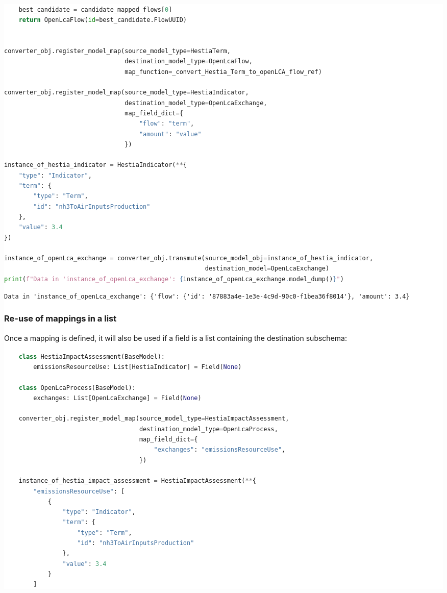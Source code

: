 ```python
    best_candidate = candidate_mapped_flows[0]
    return OpenLcaFlow(id=best_candidate.FlowUUID)


converter_obj.register_model_map(source_model_type=HestiaTerm,
                                 destination_model_type=OpenLcaFlow,
                                 map_function=_convert_Hestia_Term_to_openLCA_flow_ref)

converter_obj.register_model_map(source_model_type=HestiaIndicator,
                                 destination_model_type=OpenLcaExchange,
                                 map_field_dict={
                                     "flow": "term",
                                     "amount": "value"
                                 })

instance_of_hestia_indicator = HestiaIndicator(**{
    "type": "Indicator",
    "term": {
        "type": "Term",
        "id": "nh3ToAirInputsProduction"
    },
    "value": 3.4
})

instance_of_openLca_exchange = converter_obj.transmute(source_model_obj=instance_of_hestia_indicator,
                                                       destination_model=OpenLcaExchange)
print(f"Data in 'instance_of_openLca_exchange': {instance_of_openLca_exchange.model_dump()}")

```

```
Data in 'instance_of_openLca_exchange': {'flow': {'id': '87883a4e-1e3e-4c9d-90c0-f1bea36f8014'}, 'amount': 3.4}
```

### Re-use of mappings in a list

Once a mapping is defined, it will also be used if a field is a list containing the destination subschema:

```python
    class HestiaImpactAssessment(BaseModel):
        emissionsResourceUse: List[HestiaIndicator] = Field(None)

    class OpenLcaProcess(BaseModel):
        exchanges: List[OpenLcaExchange] = Field(None)

    converter_obj.register_model_map(source_model_type=HestiaImpactAssessment,
                                     destination_model_type=OpenLcaProcess,
                                     map_field_dict={
                                         "exchanges": "emissionsResourceUse",
                                     })

    instance_of_hestia_impact_assessment = HestiaImpactAssessment(**{
        "emissionsResourceUse": [
            {
                "type": "Indicator",
                "term": {
                    "type": "Term",
                    "id": "nh3ToAirInputsProduction"
                },
                "value": 3.4
            }
        ]
```